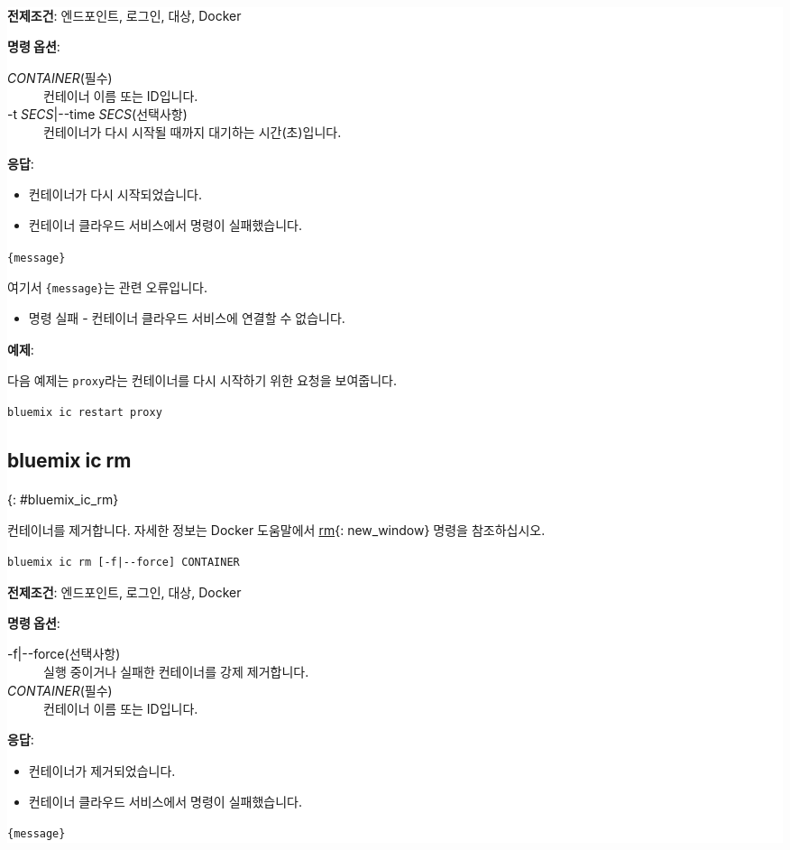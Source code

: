 <strong>전제조건</strong>:  엔드포인트, 로그인, 대상, Docker

<strong>명령 옵션</strong>:

   <dl>
   <dt><i>CONTAINER</i>(필수)</dt>
   <dd>컨테이너 이름 또는 ID입니다.</dd>
   <dt>-t <i>SECS</i>|--time <i>SECS</i>(선택사항)</dt>
   <dd>컨테이너가 다시 시작될 때까지 대기하는 시간(초)입니다. </dd>
   </dl>


<strong>응답</strong>:

- 컨테이너가 다시 시작되었습니다.

- 컨테이너 클라우드 서비스에서 명령이 실패했습니다.

 `{message}`

 여기서 `{message}`는 관련 오류입니다. 

- 명령 실패 - 컨테이너 클라우드 서비스에 연결할 수 없습니다.

<strong>예제</strong>:

다음 예제는 `proxy`라는 컨테이너를 다시 시작하기 위한 요청을 보여줍니다.

```
bluemix ic restart proxy
```


## bluemix ic rm
{: #bluemix_ic_rm}

컨테이너를 제거합니다. 자세한 정보는 Docker 도움말에서 [rm](https://docs.docker.com/engine/reference/commandline/rm/){: new_window} 명령을 참조하십시오.

```
bluemix ic rm [-f|--force] CONTAINER
```

<strong>전제조건</strong>:  엔드포인트, 로그인, 대상, Docker

<strong>명령 옵션</strong>:

   <dl>
   <dt>-f|--force(선택사항)</dt>
   <dd>실행 중이거나 실패한 컨테이너를 강제 제거합니다. </dd>
   <dt><i>CONTAINER</i>(필수)</dt>
   <dd>컨테이너 이름 또는 ID입니다.</dd>
   </dl>

<strong>응답</strong>:

- 컨테이너가 제거되었습니다.

- 컨테이너 클라우드 서비스에서 명령이 실패했습니다.

 `{message}`
